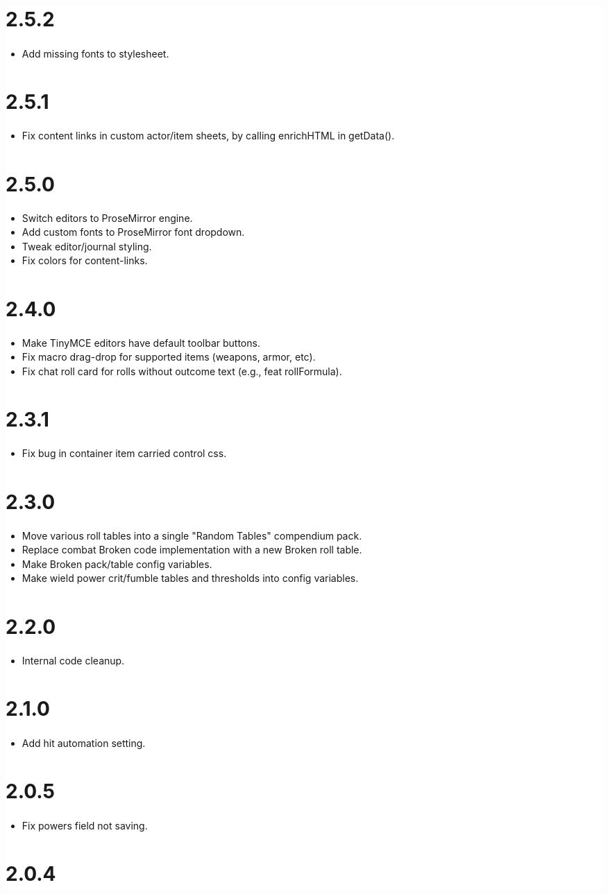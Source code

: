 # 2.5.2

- Add missing fonts to stylesheet.

# 2.5.1

- Fix content links in custom actor/item sheets, by calling enrichHTML in getData().

# 2.5.0

- Switch editors to ProseMirror engine.
- Add custom fonts to ProseMirror font dropdown.
- Tweak editor/journal styling.
- Fix colors for content-links.

# 2.4.0

- Make TinyMCE editors have default toolbar buttons.
- Fix macro drag-drop for supported items (weapons, armor, etc).
- Fix chat roll card for rolls without outcome text (e.g., feat rollFormula).

# 2.3.1

- Fix bug in container item carried control css.

# 2.3.0

- Move various roll tables into a single "Random Tables" compendium pack.
- Replace combat Broken code implementation with a new Broken roll table.
- Make Broken pack/table config variables.
- Make wield power crit/fumble tables and thresholds into config variables.

# 2.2.0

- Internal code cleanup.

# 2.1.0

- Add hit automation setting.

# 2.0.5

- Fix powers field not saving.

# 2.0.4
